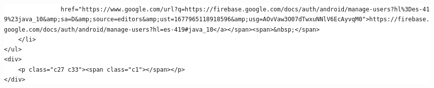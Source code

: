                    href="https://www.google.com/url?q=https://firebase.google.com/docs/auth/android/manage-users?hl%3Des-419%23java_10&amp;sa=D&amp;source=editors&amp;ust=1677965118918596&amp;usg=AOvVaw3O07dTwxuNNlV6EcAyvqM0">https://firebase.google.com/docs/auth/android/manage-users?hl=es-419#java_10</a></span><span>&nbsp;</span>
        </li>
    </ul>
    <div>
        <p class="c27 c33"><span class="c1"></span></p>
    </div>
</body>

</html>
